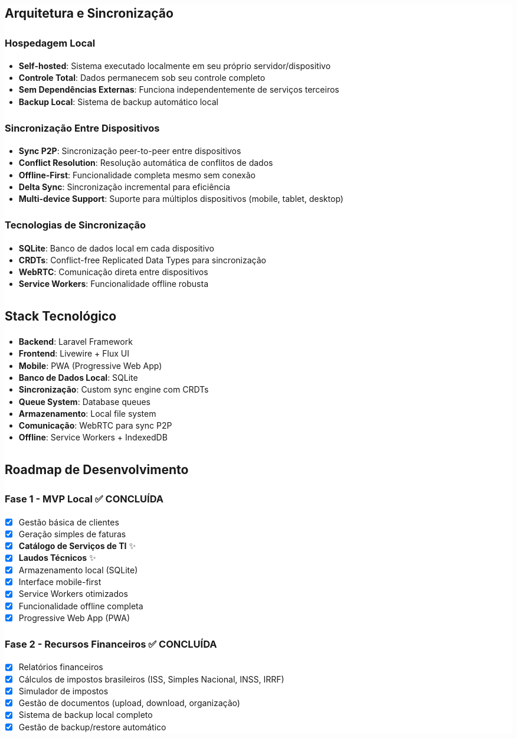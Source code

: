 ## Arquitetura e Sincronização

### Hospedagem Local
- **Self-hosted**: Sistema executado localmente em seu próprio servidor/dispositivo
- **Controle Total**: Dados permanecem sob seu controle completo
- **Sem Dependências Externas**: Funciona independentemente de serviços terceiros
- **Backup Local**: Sistema de backup automático local

### Sincronização Entre Dispositivos
- **Sync P2P**: Sincronização peer-to-peer entre dispositivos
- **Conflict Resolution**: Resolução automática de conflitos de dados
- **Offline-First**: Funcionalidade completa mesmo sem conexão
- **Delta Sync**: Sincronização incremental para eficiência
- **Multi-device Support**: Suporte para múltiplos dispositivos (mobile, tablet, desktop)

### Tecnologias de Sincronização
- **SQLite**: Banco de dados local em cada dispositivo
- **CRDTs**: Conflict-free Replicated Data Types para sincronização
- **WebRTC**: Comunicação direta entre dispositivos
- **Service Workers**: Funcionalidade offline robusta

## Stack Tecnológico

- **Backend**: Laravel Framework
- **Frontend**: Livewire + Flux UI
- **Mobile**: PWA (Progressive Web App)
- **Banco de Dados Local**: SQLite
- **Sincronização**: Custom sync engine com CRDTs
- **Queue System**: Database queues
- **Armazenamento**: Local file system
- **Comunicação**: WebRTC para sync P2P
- **Offline**: Service Workers + IndexedDB

## Roadmap de Desenvolvimento

### Fase 1 - MVP Local ✅ CONCLUÍDA
- [x] Gestão básica de clientes
- [x] Geração simples de faturas
- [x] **Catálogo de Serviços de TI** ✨
- [x] **Laudos Técnicos** ✨
- [x] Armazenamento local (SQLite)
- [x] Interface mobile-first
- [x] Service Workers otimizados
- [x] Funcionalidade offline completa
- [x] Progressive Web App (PWA)

### Fase 2 - Recursos Financeiros ✅ CONCLUÍDA
- [x] Relatórios financeiros
- [x] Cálculos de impostos brasileiros (ISS, Simples Nacional, INSS, IRRF)
- [x] Simulador de impostos
- [x] Gestão de documentos (upload, download, organização)
- [x] Sistema de backup local completo
- [x] Gestão de backup/restore automático
